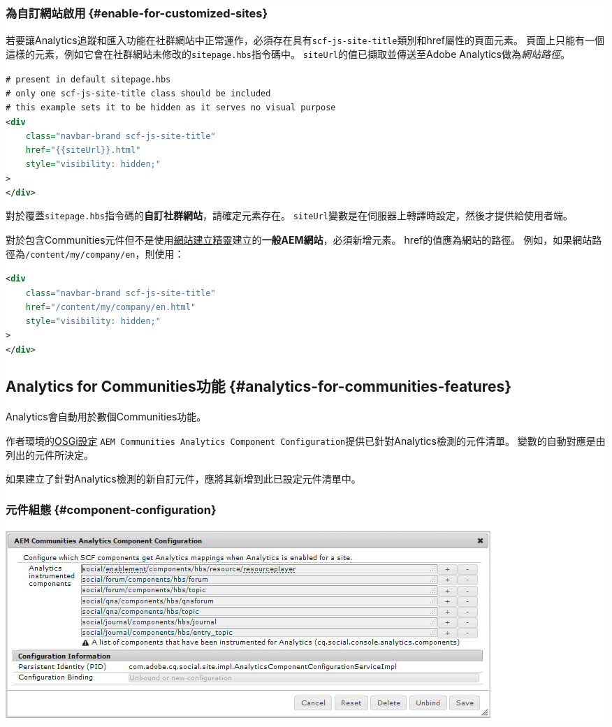 ### 為自訂網站啟用 {#enable-for-customized-sites}

若要讓Analytics追蹤和匯入功能在社群網站中正常運作，必須存在具有`scf-js-site-title`類別和href屬性的頁面元素。 頁面上只能有一個這樣的元素，例如它會在社群網站未修改的`sitepage.hbs`指令碼中。 `siteUrl`的值已擷取並傳送至Adobe Analytics做為&#x200B;*網站路徑*。

```xml
# present in default sitepage.hbs
# only one scf-js-site-title class should be included
# this example sets it to be hidden as it serves no visual purpose
<div
    class="navbar-brand scf-js-site-title"
    href="{{siteUrl}}.html"
    style="visibility: hidden;"
>
</div>
```

對於覆蓋`sitepage.hbs`指令碼的&#x200B;**自訂社群網站**，請確定元素存在。 `siteUrl`變數是在伺服器上轉譯時設定，然後才提供給使用者端。

對於包含Communities元件但不是使用[網站建立精靈](/help/communities/sites-console.md)建立的&#x200B;**一般AEM網站**，必須新增元素。 href的值應為網站的路徑。 例如，如果網站路徑為`/content/my/company/en`，則使用：

```xml
<div
    class="navbar-brand scf-js-site-title"
    href="/content/my/company/en.html"
    style="visibility: hidden;"
>
</div>
```

## Analytics for Communities功能 {#analytics-for-communities-features}

Analytics會自動用於數個Communities功能。

作者環境的[OSGi設定](/help/sites-deploying/configuring-osgi.md) `AEM Communities Analytics Component Configuration`提供已針對Analytics檢測的元件清單。 變數的自動對應是由列出的元件所決定。

如果建立了針對Analytics檢測的新自訂元件，應將其新增到此已設定元件清單中。

### 元件組態 {#component-configuration}

![元件組態1](assets/component-configuration1.png)
